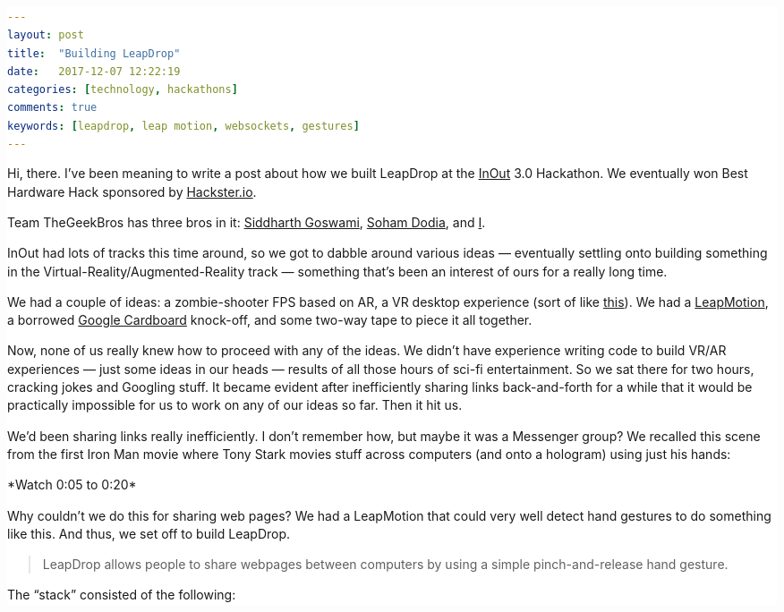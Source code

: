 ```yaml
---
layout: post
title:  "Building LeapDrop"
date:   2017-12-07 12:22:19
categories: [technology, hackathons]
comments: true
keywords: [leapdrop, leap motion, websockets, gestures]
---
```

Hi, there. I’ve been meaning to write a post about how we built LeapDrop at the
[InOut](https://hackinout.co/) 3.0 Hackathon. We eventually won Best Hardware
Hack sponsored by [Hackster.io](https://www.hackster.io/).



Team TheGeekBros has three bros in it: [Siddharth
Goswami](http://siddharth.xyz/), [Soham Dodia](https://sohamdodia.in/), and
[I](https://umanggalaiya.in/).

InOut had lots of tracks this time around, so we got to dabble around various
ideas — eventually settling onto building something in the
Virtual-Reality/Augmented-Reality track — something that’s been an interest of
ours for a really long time.

We had a couple of ideas: a zombie-shooter FPS based on AR, a VR desktop
experience (sort of like [this](https://cindori.org/vrdesktop/)). We had a
[LeapMotion](https://www.leapmotion.com/), a borrowed [Google
Cardboard](https://vr.google.com/cardboard/) knock-off, and some two-way tape to
piece it all together.

Now, none of us really knew how to proceed with any of the ideas. We didn’t have
experience writing code to build VR/AR experiences — just some ideas in our
heads — results of all those hours of sci-fi entertainment. So we sat there for
two hours, cracking jokes and Googling stuff. It became evident after
inefficiently sharing links back-and-forth for a while that it would be
practically impossible for us to work on any of our ideas so far. Then it hit
us.

We’d been sharing links really inefficiently. I don’t remember how, but maybe it
was a Messenger group? We recalled this scene from the first Iron Man movie
where Tony Stark movies stuff across computers (and onto a hologram) using just
his hands:

<iframe width="560" height="315" src="https://www.youtube.com/embed/WNu6fRo_7fg?start=4" frameborder="0" gesture="media" allow="encrypted-media" allowfullscreen></iframe>
*Watch 0:05 to 0:20*

Why couldn’t we do this for sharing web pages? We had a LeapMotion that could
very well detect hand gestures to do something like this. And thus, we set off
to build LeapDrop.

> LeapDrop allows people to share webpages between computers by using a simple
> pinch-and-release hand gesture.

The “stack” consisted of the following:
